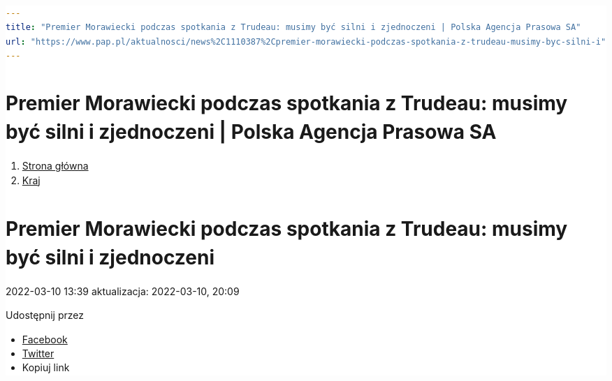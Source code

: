 ```yaml
---
title: "Premier Morawiecki podczas spotkania z Trudeau: musimy być silni i zjednoczeni | Polska Agencja Prasowa SA"
url: "https://www.pap.pl/aktualnosci/news%2C1110387%2Cpremier-morawiecki-podczas-spotkania-z-trudeau-musimy-byc-silni-i"
---
```


# Premier Morawiecki podczas spotkania z Trudeau: musimy być silni i zjednoczeni | Polska Agencja Prasowa SA














1. [Strona główna](/)
2. [Kraj](/list-of-articles/43)









# Premier Morawiecki podczas spotkania z Trudeau: musimy być silni i zjednoczeni









 2022\-03\-10 13:39 aktualizacja: 2022\-03\-10, 20:09 






 Udostępnij przez
 
* [Facebook](https://www.facebook.com/sharer/sharer.php?u=https://www.pap.pl/aktualnosci/news%2C1110387%2Cpremier-morawiecki-podczas-spotkania-z-trudeau-musimy-byc-silni-i)
* [Twitter](https://twitter.com/intent/tweet?url=https://www.pap.pl/aktualnosci/news%2C1110387%2Cpremier-morawiecki-podczas-spotkania-z-trudeau-musimy-byc-silni-i)
* Kopiuj link








